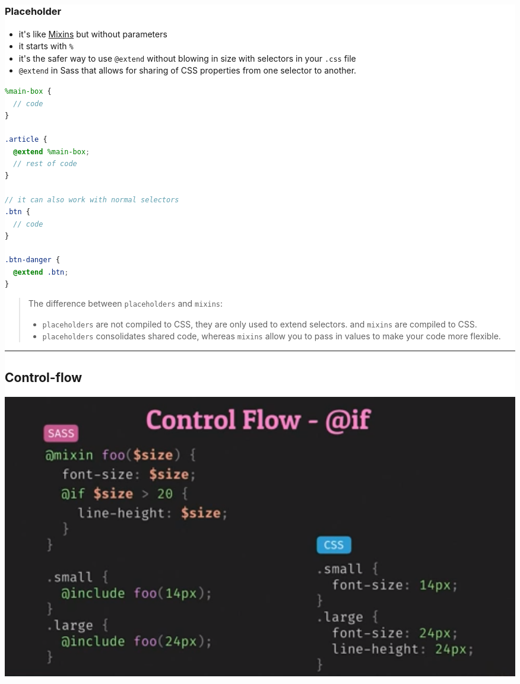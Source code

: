 
### Placeholder

- it's like [Mixins](#mixins) but without parameters
- it starts with `%`
- it's the safer way to use `@extend` without blowing in size with selectors in your `.css` file
- `@extend` in Sass that allows for sharing of CSS properties from one selector to another.

```scss
%main-box {
  // code
}

.article {
  @extend %main-box;
  // rest of code
}

// it can also work with normal selectors
.btn {
  // code
}

.btn-danger {
  @extend .btn;
}
```

> The difference between `placeholders` and `mixins`:
>
> - `placeholders` are not compiled to CSS, they are only used to extend selectors. and `mixins` are compiled to CSS.
> - `placeholders` consolidates shared code, whereas `mixins` allow you to pass in values to make your code more flexible.

---

## Control-flow

![sass-control_flow](./img/sass-control_flow.png)
